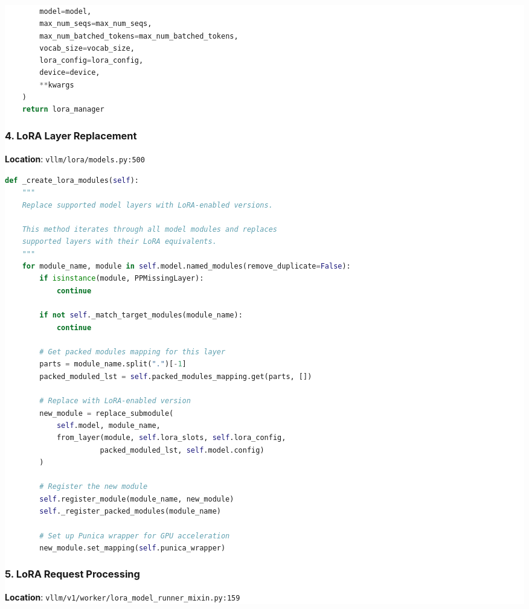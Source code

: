 ```python
        model=model,
        max_num_seqs=max_num_seqs,
        max_num_batched_tokens=max_num_batched_tokens,
        vocab_size=vocab_size,
        lora_config=lora_config,
        device=device,
        **kwargs
    )
    return lora_manager
```

### 4. LoRA Layer Replacement

**Location**: `vllm/lora/models.py:500`

```python
def _create_lora_modules(self):
    """
    Replace supported model layers with LoRA-enabled versions.
    
    This method iterates through all model modules and replaces
    supported layers with their LoRA equivalents.
    """
    for module_name, module in self.model.named_modules(remove_duplicate=False):
        if isinstance(module, PPMissingLayer):
            continue
            
        if not self._match_target_modules(module_name):
            continue
            
        # Get packed modules mapping for this layer
        parts = module_name.split(".")[-1]
        packed_moduled_lst = self.packed_modules_mapping.get(parts, [])
        
        # Replace with LoRA-enabled version
        new_module = replace_submodule(
            self.model, module_name,
            from_layer(module, self.lora_slots, self.lora_config,
                      packed_moduled_lst, self.model.config)
        )
        
        # Register the new module
        self.register_module(module_name, new_module)
        self._register_packed_modules(module_name)
        
        # Set up Punica wrapper for GPU acceleration
        new_module.set_mapping(self.punica_wrapper)
```

### 5. LoRA Request Processing

**Location**: `vllm/v1/worker/lora_model_runner_mixin.py:159`
